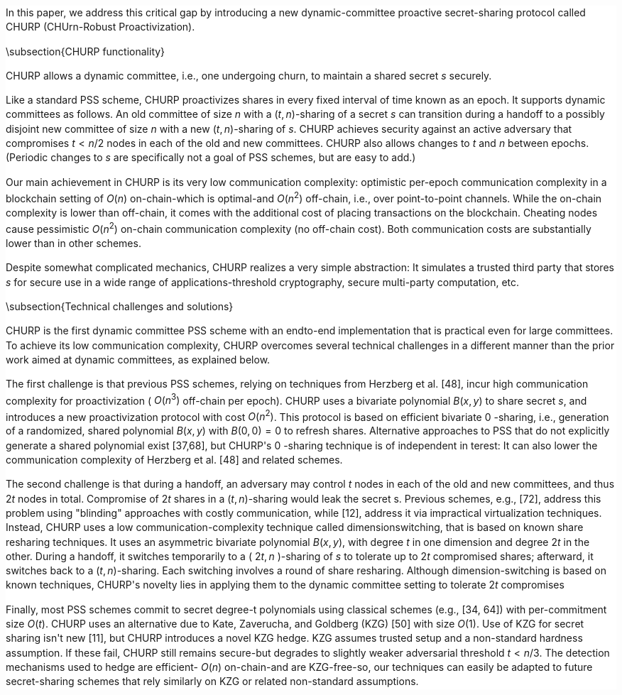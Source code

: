 In this paper, we address this critical gap by introducing a new dynamic-committee proactive secret-sharing protocol called CHURP (CHUrn-Robust Proactivization).

\subsection{CHURP functionality}

CHURP allows a dynamic committee, i.e., one undergoing churn, to maintain a shared secret $s$ securely.

Like a standard PSS scheme, CHURP proactivizes shares in every fixed interval of time known as an epoch. It supports dynamic committees as follows. An old committee of size $n$ with a $(t, n)$-sharing of a secret $s$ can transition during a handoff to a possibly disjoint new committee of size $n$ with a new $(t, n)$-sharing of $s$. CHURP achieves security against an active adversary that compromises $t<n / 2$ nodes in each of the old and new committees. CHURP also allows changes to $t$ and $n$ between epochs. (Periodic changes to $s$ are specifically not a goal of PSS schemes, but are easy to add.)

Our main achievement in CHURP is its very low communication complexity: optimistic per-epoch communication complexity in a blockchain setting of $O(n)$ on-chain-which is optimal-and $O\left(n^{2}\right)$ off-chain, i.e., over point-to-point channels. While the on-chain complexity is lower than off-chain, it comes with the additional cost of placing transactions on the blockchain. Cheating nodes cause pessimistic $O\left(n^{2}\right)$ on-chain communication complexity (no off-chain cost). Both communication costs are substantially lower than in other schemes.

Despite somewhat complicated mechanics, CHURP realizes a very simple abstraction: It simulates a trusted third party that stores $s$ for secure use in a wide range of applications-threshold cryptography, secure multi-party computation, etc.

\subsection{Technical challenges and solutions}

CHURP is the first dynamic committee PSS scheme with an endto-end implementation that is practical even for large committees. To achieve its low communication complexity, CHURP overcomes several technical challenges in a different manner than the prior work aimed at dynamic committees, as explained below.

The first challenge is that previous PSS schemes, relying on techniques from Herzberg et al. [48], incur high communication complexity for proactivization ( $O\left(n^{3}\right)$ off-chain per epoch). CHURP uses a bivariate polynomial $B(x, y)$ to share secret $s$, and introduces a new proactivization protocol with cost $O\left(n^{2}\right)$. This protocol is based on efficient bivariate 0 -sharing, i.e., generation of a randomized, shared polynomial $B(x, y)$ with $B(0,0)=0$ to refresh shares. Alternative approaches to PSS that do not explicitly generate a shared polynomial exist [37,68], but CHURP's 0 -sharing technique is of independent in terest: It can also lower the communication complexity of Herzberg et al. [48] and related schemes.

The second challenge is that during a handoff, an adversary may control $t$ nodes in each of the old and new committees, and thus $2 t$ nodes in total. Compromise of $2 t$ shares in a $(t, n)$-sharing would leak the secret s. Previous schemes, e.g., [72], address this problem using "blinding" approaches with costly communication, while [12], address it via impractical virtualization techniques. Instead, CHURP uses a low communication-complexity technique called dimensionswitching, that is based on known share resharing techniques. It uses an asymmetric bivariate polynomial $B(x, y)$, with degree $t$ in one dimension and degree $2 t$ in the other. During a handoff, it switches temporarily to a ( $2 t, n$ )-sharing of $s$ to tolerate up to $2 t$ compromised shares; afterward, it switches back to a $(t, n)$-sharing. Each switching involves a round of share resharing. Although dimension-switching is based on known techniques, CHURP's novelty lies in applying them to the dynamic committee setting to tolerate $2 t$ compromises

Finally, most PSS schemes commit to secret degree-t polynomials using classical schemes (e.g., [34, 64]) with per-commitment size $O(t)$. CHURP uses an alternative due to Kate, Zaverucha, and Goldberg (KZG) [50] with size $O(1)$. Use of KZG for secret sharing isn't new [11], but CHURP introduces a novel KZG hedge. KZG assumes trusted setup and a non-standard hardness assumption. If these fail, CHURP still remains secure-but degrades to slightly weaker adversarial threshold $t<n / 3$. The detection mechanisms used to hedge are efficient- $O(n)$ on-chain-and are KZG-free-so, our techniques can easily be adapted to future secret-sharing schemes that rely similarly on KZG or related non-standard assumptions.
